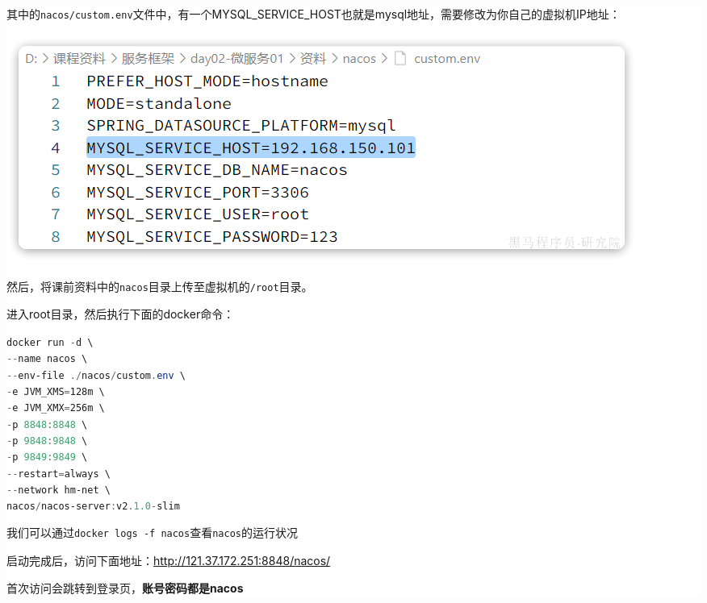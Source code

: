 其中的`nacos/custom.env`文件中，有一个MYSQL\_SERVICE\_HOST也就是mysql地址，需要修改为你自己的虚拟机IP地址：

![](./day03-微服务01.assets/WVigbed6UoFZa1xnfoHceP2aneh.png)

然后，将课前资料中的`nacos`目录上传至虚拟机的`/root`目录。

进入root目录，然后执行下面的docker命令：

```powershell
docker run -d \
--name nacos \
--env-file ./nacos/custom.env \
-e JVM_XMS=128m \
-e JVM_XMX=256m \
-p 8848:8848 \
-p 9848:9848 \
-p 9849:9849 \
--restart=always \
--network hm-net \
nacos/nacos-server:v2.1.0-slim
```

我们可以通过`docker logs -f nacos`查看`nacos`的运行状况

启动完成后，访问下面地址：<http://121.37.172.251:8848/nacos/>

首次访问会跳转到登录页，**账号密码都是nacos**
